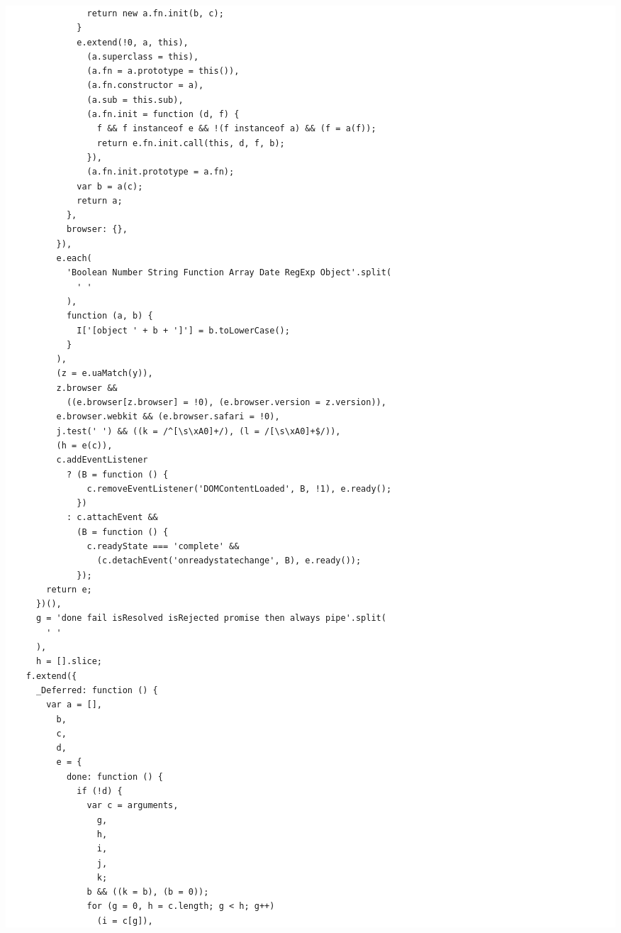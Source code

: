                     return new a.fn.init(b, c);
                  }
                  e.extend(!0, a, this),
                    (a.superclass = this),
                    (a.fn = a.prototype = this()),
                    (a.fn.constructor = a),
                    (a.sub = this.sub),
                    (a.fn.init = function (d, f) {
                      f && f instanceof e && !(f instanceof a) && (f = a(f));
                      return e.fn.init.call(this, d, f, b);
                    }),
                    (a.fn.init.prototype = a.fn);
                  var b = a(c);
                  return a;
                },
                browser: {},
              }),
              e.each(
                'Boolean Number String Function Array Date RegExp Object'.split(
                  ' '
                ),
                function (a, b) {
                  I['[object ' + b + ']'] = b.toLowerCase();
                }
              ),
              (z = e.uaMatch(y)),
              z.browser &&
                ((e.browser[z.browser] = !0), (e.browser.version = z.version)),
              e.browser.webkit && (e.browser.safari = !0),
              j.test(' ') && ((k = /^[\s\xA0]+/), (l = /[\s\xA0]+$/)),
              (h = e(c)),
              c.addEventListener
                ? (B = function () {
                    c.removeEventListener('DOMContentLoaded', B, !1), e.ready();
                  })
                : c.attachEvent &&
                  (B = function () {
                    c.readyState === 'complete' &&
                      (c.detachEvent('onreadystatechange', B), e.ready());
                  });
            return e;
          })(),
          g = 'done fail isResolved isRejected promise then always pipe'.split(
            ' '
          ),
          h = [].slice;
        f.extend({
          _Deferred: function () {
            var a = [],
              b,
              c,
              d,
              e = {
                done: function () {
                  if (!d) {
                    var c = arguments,
                      g,
                      h,
                      i,
                      j,
                      k;
                    b && ((k = b), (b = 0));
                    for (g = 0, h = c.length; g < h; g++)
                      (i = c[g]),